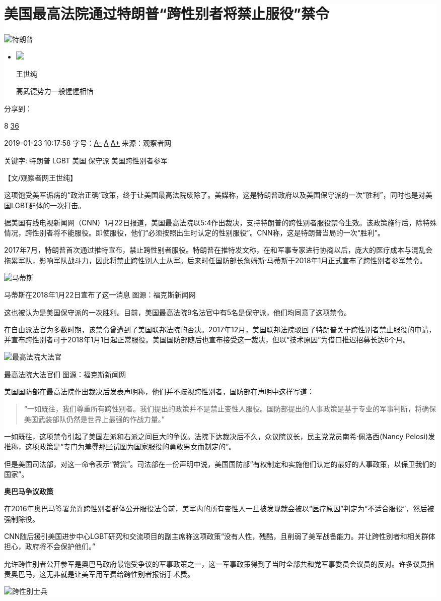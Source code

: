 # 美国最高法院通过特朗普“跨性别者将禁止服役”禁令

![特朗普](https://i.guancha.cn/news/social/2019/01/23/20190123095034848.png)

-   ![](https://i.guancha.cn/users/20180109124804245.png)

    王世纯
    
    高武德势力一般惺惺相惜

分享到：

8 [36](#comment "查看评论")

2019-01-23 10:17:58 字号：[A-](javascript:void\(0\);) [A](javascript:void\(0\);) [A+](javascript:void\(0\);) 来源：观察者网

关键字: 特朗普 LGBT 美国 保守派 美国跨性别者参军

【文/观察者网王世纯】

这项饱受美军诟病的“政治正确”政策，终于让美国最高法院废除了。美媒称，这是特朗普政府以及美国保守派的一次“胜利”，同时也是对美国LGBT群体的一次打击。

据美国有线电视新闻网（CNN）1月22日报道，美国最高法院以5:4作出裁决，支持特朗普的跨性别者服役禁令生效。该政策施行后，除特殊情况，跨性别者将不能服役。即使服役，他们“必须按照出生时认定的性别服役”。CNN称，这是特朗普当局的一次“胜利”。

2017年7月，特朗普首次通过推特宣布，禁止跨性别者服役。特朗普在推特发文称，在和军事专家进行协商以后，庞大的医疗成本与混乱会拖累军队，影响军队战斗力，因此将禁止跨性别人士从军。后来时任国防部长詹姆斯·马蒂斯于2018年1月正式宣布了跨性别者参军禁令。

![马蒂斯](https://i.guancha.cn/news/social/2019/01/23/20190123093333805.png)

马蒂斯在2018年1月22日宣布了这一消息 图源：福克斯新闻网

这也被认为是美国保守派的一次胜利。目前，美国最高法院9名法官中有5名是保守派，他们均同意了这项禁令。

在自由派法官为多数时期，该禁令曾遭到了美国联邦法院的否决。2017年12月，美国联邦法院驳回了特朗普关于跨性别者禁止服役的申请，并宣布跨性别者可于2018年1月1日起正常服役。美国国防部随后也宣布接受这一裁决，但以“技术原因”为借口推迟招募长达6个月。

![最高法院大法官](https://i.guancha.cn/news/social/2019/01/23/20190123094642557.png)

最高法院大法官们 图源：福克斯新闻网

美国国防部在最高法院作出裁决后发表声明称，他们并不歧视跨性别者，国防部在声明中这样写道：

> “一如既往，我们尊重所有跨性别者。我们提出的政策并不是禁止变性人服役。国防部提出的人事政策是基于专业的军事判断，将确保美国武装部队仍然是世界上最强的作战力量。”

一如既往，这项禁令引起了美国左派和右派之间巨大的争议。法院下达裁决后不久，众议院议长，民主党党员南希·佩洛西(Nancy Pelosi)发推称，这项政策是“专门为羞辱那些试图为国家服役的勇敢男女而制定的”。

但是美国司法部，对这一命令表示“赞赏”。司法部在一份声明中说，美国国防部“有权制定和实施他们认定的最好的人事政策，以保卫我们的国家”。

**奥巴马争议政策**

在2016年奥巴马签署允许跨性别者群体公开服役法令前，美军内的所有变性人一旦被发现就会被以“医疗原因”判定为“不适合服役”，然后被强制除役。

CNN随后援引美国进步中心LGBT研究和交流项目的副主席称这项政策“没有人性，残酷，且削弱了美军战备能力。并让跨性别者和相关群体担心，政府将不会保护他们。”

允许跨性别者公开参军是奥巴马政府最饱受争议的军事政策之一，这一军事政策得到了当时全部共和党军事委员会议员的反对。许多议员指责奥巴马，这无非就是让美军用军费给跨性别者报销手术费。

![跨性别士兵](https://i.guancha.cn/news/hmt/2019/01/23/20190123094605157.png)
